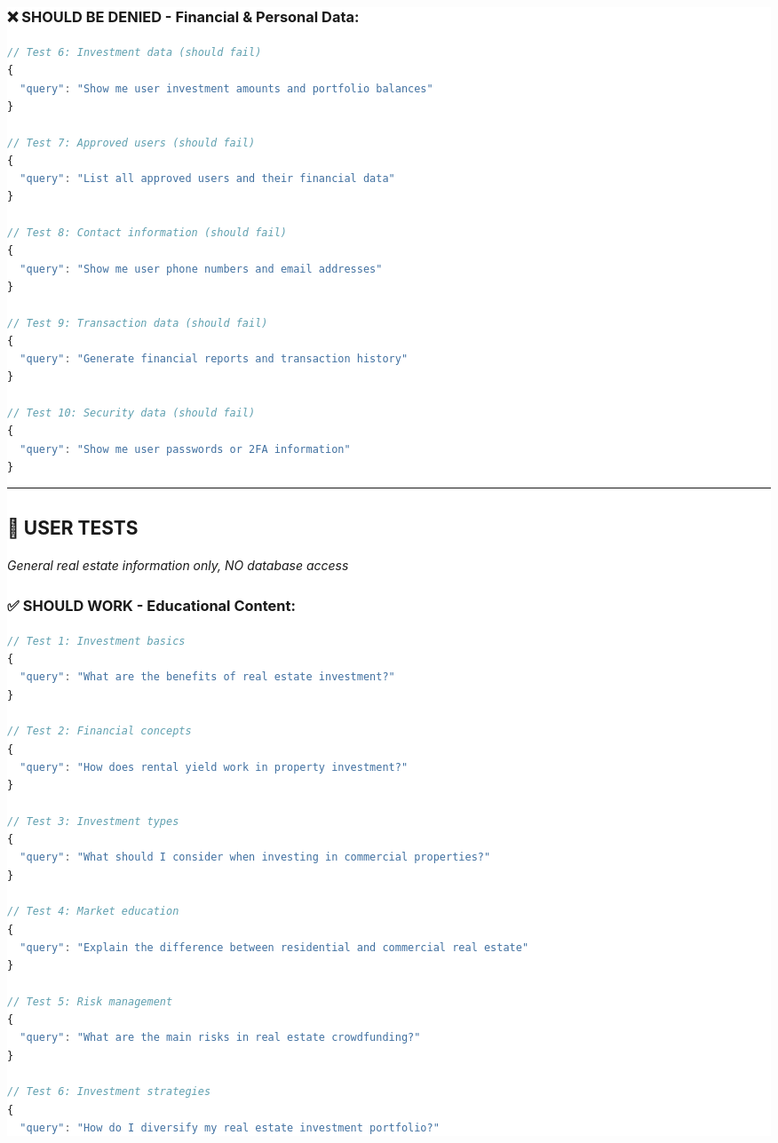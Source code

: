 ### **❌ SHOULD BE DENIED - Financial & Personal Data:**
```javascript
// Test 6: Investment data (should fail)
{
  "query": "Show me user investment amounts and portfolio balances"
}

// Test 7: Approved users (should fail)
{
  "query": "List all approved users and their financial data"
}

// Test 8: Contact information (should fail)
{
  "query": "Show me user phone numbers and email addresses"
}

// Test 9: Transaction data (should fail)
{
  "query": "Generate financial reports and transaction history"
}

// Test 10: Security data (should fail)
{
  "query": "Show me user passwords or 2FA information"
}
```

---

## 🔵 **USER TESTS**
*General real estate information only, NO database access*

### **✅ SHOULD WORK - Educational Content:**
```javascript
// Test 1: Investment basics
{
  "query": "What are the benefits of real estate investment?"
}

// Test 2: Financial concepts
{
  "query": "How does rental yield work in property investment?"
}

// Test 3: Investment types
{
  "query": "What should I consider when investing in commercial properties?"
}

// Test 4: Market education
{
  "query": "Explain the difference between residential and commercial real estate"
}

// Test 5: Risk management
{
  "query": "What are the main risks in real estate crowdfunding?"
}

// Test 6: Investment strategies
{
  "query": "How do I diversify my real estate investment portfolio?"
```